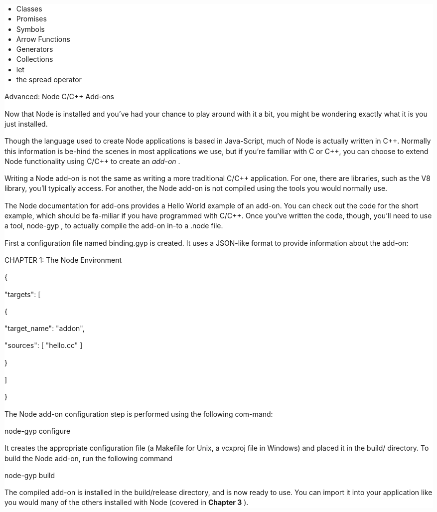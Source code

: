 - Classes
- Promises
- Symbols
- Arrow Functions
- Generators
- Collections
- let
- the spread operator

Advanced: Node C/C++ Add-ons

Now that Node is installed and you’ve had your chance to play around with it a bit, you might be wondering exactly what it is you just installed.

Though the language used to create Node applications is based in Java-Script, much of Node is actually written in C++. Normally this information is be-hind the scenes in most applications we use, but if you’re familiar with C or C++, you can choose to extend Node functionality using C/C++ to create an *add-on* .

Writing a Node add-on is not the same as writing a more traditional C/C++ application. For one, there are libraries, such as the V8 library, you’ll typically access. For another, the Node add-on is not compiled using the tools you would normally use.

The Node documentation for add-ons provides a Hello World example of an add-on. You can check out the code for the short example, which should be fa-miliar if you have programmed with C/C++. Once you’ve written the code, though, you’ll need to use a tool, node-gyp , to actually compile the add-on in-to a .node file.

First a configuration file named binding.gyp is created. It uses a JSON-like format to provide information about the add-on:

CHAPTER 1: The Node Environment

{

"targets": [

{

"target_name": "addon",

"sources": [ "hello.cc" ]

}

]

}

The Node add-on configuration step is performed using the following com-mand:

node-gyp configure

It creates the appropriate configuration file (a Makefile for Unix, a vcxproj file in Windows) and placed it in the build/ directory. To build the Node add-on, run the following command

node-gyp build

The compiled add-on is installed in the build/release directory, and is now ready to use. You can import it into your application like you would many of the others installed with Node (covered in **Chapter 3** ).
